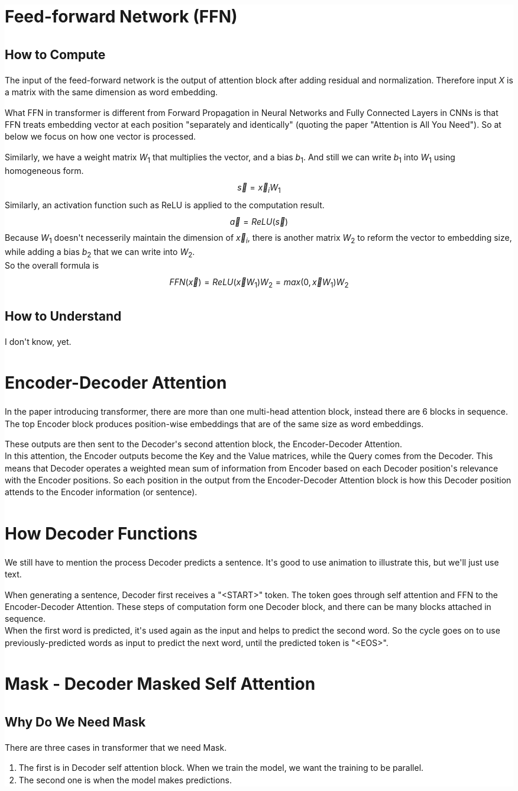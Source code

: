 # Feed-forward Network (FFN)
## How to Compute
The input of the feed-forward network is the output of attention block after adding residual and normalization. Therefore input $X$ is a matrix with the same dimension as word embedding.

What FFN in transformer is different from Forward Propagation in Neural Networks and Fully Connected Layers in CNNs is that FFN treats embedding vector at each position "separately and identically" (quoting the paper "Attention is All You Need"). So at below we focus on how one vector is processed.

Similarly, we have a weight matrix $W_1$ that multiplies the vector, and a bias $b_1$. And still we can write $b_1$ into $W_1$ using homogeneous form.
$$\vec{s} = \vec{x}_iW_1$$
Similarly, an activation function such as ReLU is applied to the computation result.
$$\vec{a} = ReLU(\vec{s})$$
Because $W_1$ doesn't necesserily maintain the dimension of $\vec{x}_i$, there is another matrix $W_2$ to reform the vector to embedding size, while adding a bias $b_2$ that we can write into $W_2$.\
So the overall formula is
$$FFN(\vec{x}) = ReLU(\vec{x}W_1)W_2 = max(0, \vec{x}W_1)W_2$$

## How to Understand
I don't know, yet.

# Encoder-Decoder Attention
In the paper introducing transformer, there are more than one multi-head attention block, instead there are 6 blocks in sequence.\
The top Encoder block produces position-wise embeddings that are of the same size as word embeddings.

These outputs are then sent to the Decoder's second attention block, the Encoder-Decoder Attention.\
In this attention, the Encoder outputs become the Key and the Value matrices, while the Query comes from the Decoder. This means that Decoder operates a weighted mean sum of information from Encoder based on each Decoder position's relevance with the Encoder positions. So each position in the output from the Encoder-Decoder Attention block is how this Decoder position attends to the Encoder information (or sentence).

# How Decoder Functions
We still have to mention the process Decoder predicts a sentence. It's good to use animation to illustrate this, but we'll just use text.

When generating a sentence, Decoder first receives a "\<START>" token. The token goes through self attention and FFN to the Encoder-Decoder Attention. These steps of computation form one Decoder block, and there can be many blocks attached in sequence.\
When the first word is predicted, it's used again as the input and helps to predict the second word. So the cycle goes on to use previously-predicted words as input to predict the next word, until the predicted token is "\<EOS>".

# Mask - Decoder Masked Self Attention
## Why Do We Need Mask
There are three cases in transformer that we need Mask.
1. The first is in Decoder self attention block. When we train the model, we want the training to be parallel.
2. The second one is when the model makes predictions.
